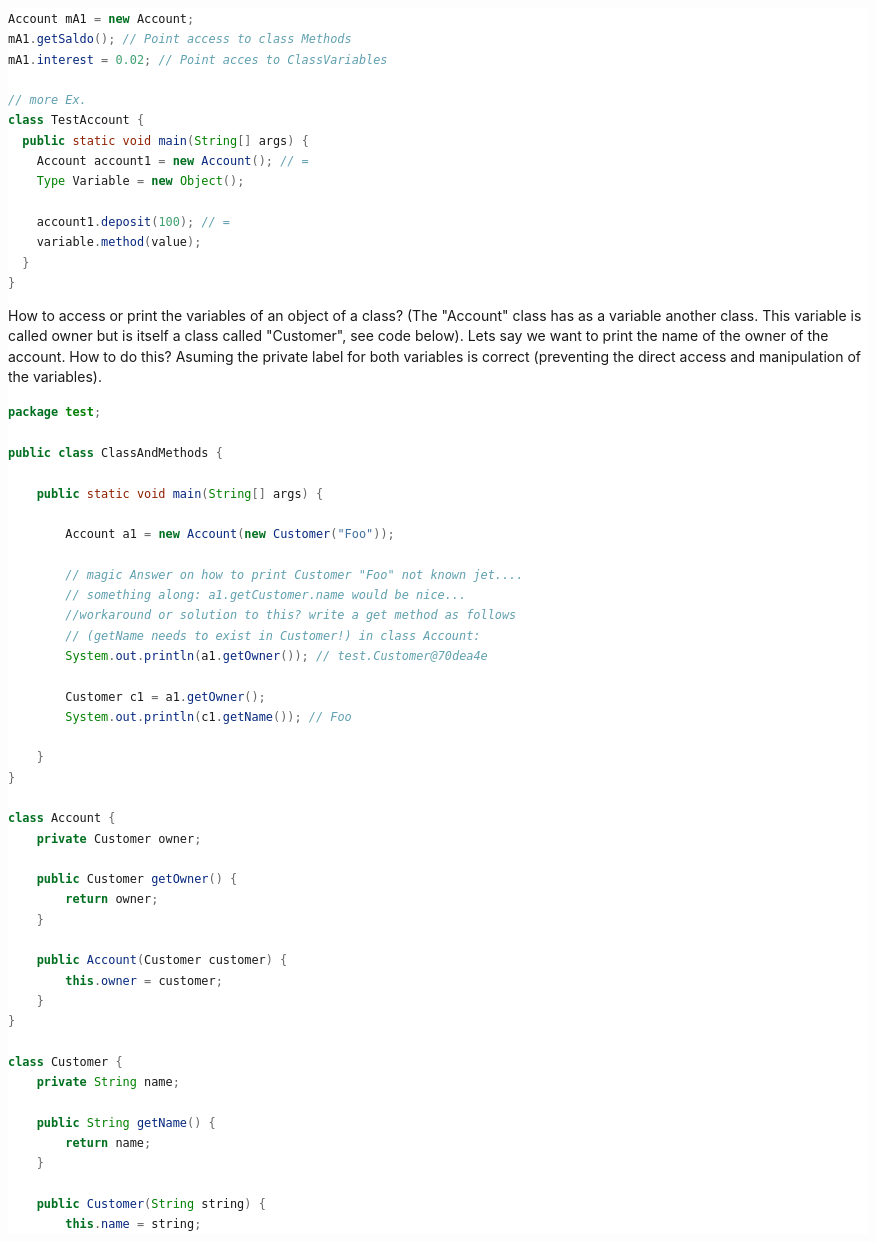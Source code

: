 ``` JAVA
Account mA1 = new Account;
mA1.getSaldo(); // Point access to class Methods
mA1.interest = 0.02; // Point acces to ClassVariables

// more Ex.
class TestAccount {
  public static void main(String[] args) {
    Account account1 = new Account(); // =
    Type Variable = new Object();

    account1.deposit(100); // =
    variable.method(value);
  }
}
```

How to access or print the variables of an object of a class?
(The "Account" class has as a variable another class. This variable is called owner but is itself a class called "Customer", see code below). Lets say we want to print the name of the owner of the account. How to do this? Asuming the private label for both variables is correct (preventing the direct access and manipulation of the variables).

``` JAVA
package test;

public class ClassAndMethods {

	public static void main(String[] args) {

		Account a1 = new Account(new Customer("Foo"));

		// magic Answer on how to print Customer "Foo" not known jet....
		// something along: a1.getCustomer.name would be nice...
		//workaround or solution to this? write a get method as follows
		// (getName needs to exist in Customer!) in class Account:
		System.out.println(a1.getOwner()); // test.Customer@70dea4e

		Customer c1 = a1.getOwner();
		System.out.println(c1.getName()); // Foo

	}
}

class Account {
	private Customer owner;

	public Customer getOwner() {
		return owner;
	}

	public Account(Customer customer) {
		this.owner = customer;
	}
}

class Customer {
	private String name;

	public String getName() {
		return name;
	}

	public Customer(String string) {
		this.name = string;
```